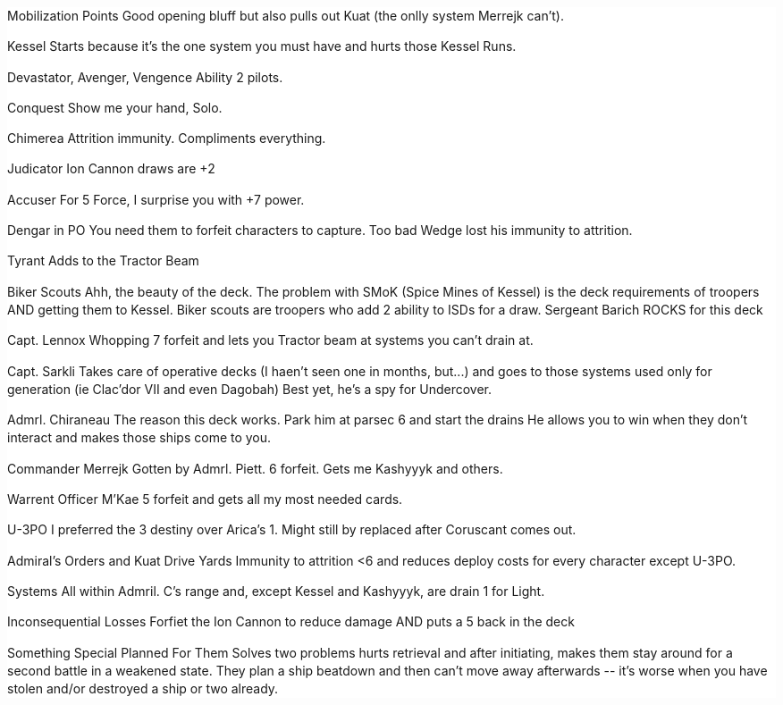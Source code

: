 
Mobilization Points Good opening bluff but also pulls out Kuat (the onlly system Merrejk can’t).


Kessel Starts because it’s the one system you must have and hurts those Kessel Runs.


Devastator, Avenger, Vengence Ability 2 pilots.


Conquest Show me your hand, Solo.


Chimerea Attrition immunity.  Compliments everything.


Judicator Ion Cannon draws are +2


Accuser For 5 Force, I surprise you with +7 power.


Dengar in PO You need them to forfeit characters to capture.  Too bad Wedge lost his immunity to attrition.


Tyrant Adds to the Tractor Beam


Biker Scouts Ahh, the beauty of the deck.  The problem with SMoK (Spice Mines of Kessel) is the deck requirements of troopers AND getting them to Kessel.  Biker scouts are troopers who add 2 ability to ISDs for a draw.  Sergeant Barich ROCKS for this deck


Capt. Lennox Whopping 7 forfeit and lets you Tractor beam at systems you can’t drain at.


Capt. Sarkli Takes care of operative decks (I haen’t seen one in months, but...) and goes to those systems used only for generation (ie Clac’dor VII and even Dagobah)  Best yet, he’s a spy for Undercover.


Admrl. Chiraneau The reason this deck works.  Park him at parsec 6 and start the drains  He allows you to win when they don’t interact and makes those ships come to you.


Commander Merrejk Gotten by Admrl. Piett.  6 forfeit.  Gets me Kashyyyk and others.


Warrent Officer M’Kae 5 forfeit and gets all my most needed cards.


U-3PO I preferred the 3 destiny over Arica’s 1.  Might still by replaced after Coruscant comes out.


Admiral’s Orders and Kuat Drive Yards Immunity to attrition <6 and reduces deploy costs for every character except U-3PO.


Systems All within Admril. C’s range and, except Kessel and Kashyyyk, are drain 1 for Light.


Inconsequential Losses Forfiet the Ion Cannon to reduce damage AND puts a 5 back in the deck


Something Special Planned For Them Solves two problems hurts retrieval and after initiating, makes them stay around for a second battle in a weakened state.  They plan a ship beatdown and then can’t move away afterwards -- it’s worse when you have stolen and/or destroyed a ship or two already.
